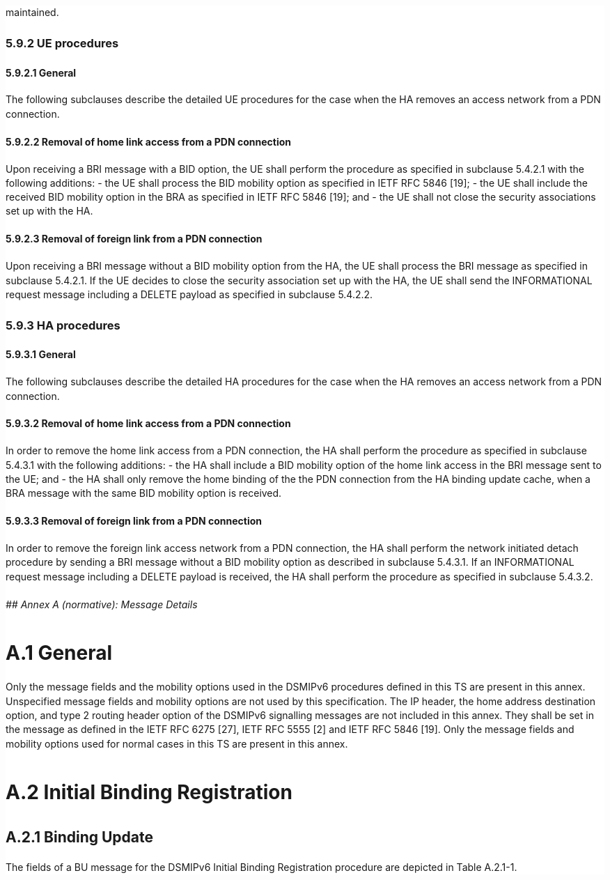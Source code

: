maintained.
### 5.9.2 UE procedures
#### 5.9.2.1 General
The following subclauses describe the detailed UE procedures for the case when
the HA removes an access network from a PDN connection.
#### 5.9.2.2 Removal of home link access from a PDN connection
Upon receiving a BRI message with a BID option, the UE shall perform the
procedure as specified in subclause 5.4.2.1 with the following additions:
\- the UE shall process the BID mobility option as specified in IETF RFC 5846
[19];
\- the UE shall include the received BID mobility option in the BRA as
specified in IETF RFC 5846 [19]; and
\- the UE shall not close the security associations set up with the HA.
#### 5.9.2.3 Removal of foreign link from a PDN connection
Upon receiving a BRI message without a BID mobility option from the HA, the UE
shall process the BRI message as specified in subclause 5.4.2.1. If the UE
decides to close the security association set up with the HA, the UE shall
send the INFORMATIONAL request message including a DELETE payload as specified
in subclause 5.4.2.2.
### 5.9.3 HA procedures
#### 5.9.3.1 General
The following subclauses describe the detailed HA procedures for the case when
the HA removes an access network from a PDN connection.
#### 5.9.3.2 Removal of home link access from a PDN connection
In order to remove the home link access from a PDN connection, the HA shall
perform the procedure as specified in subclause 5.4.3.1 with the following
additions:
\- the HA shall include a BID mobility option of the home link access in the
BRI message sent to the UE; and
\- the HA shall only remove the home binding of the the PDN connection from
the HA binding update cache, when a BRA message with the same BID mobility
option is received.
#### 5.9.3.3 Removal of foreign link from a PDN connection
In order to remove the foreign link access network from a PDN connection, the
HA shall perform the network initiated detach procedure by sending a BRI
message without a BID mobility option as described in subclause 5.4.3.1.
If an INFORMATIONAL request message including a DELETE payload is received,
the HA shall perform the procedure as specified in subclause 5.4.3.2.
###### ## Annex A (normative): Message Details
# A.1 General
Only the message fields and the mobility options used in the DSMIPv6
procedures defined in this TS are present in this annex. Unspecified message
fields and mobility options are not used by this specification.
The IP header, the home address destination option, and type 2 routing header
option of the DSMIPv6 signalling messages are not included in this annex. They
shall be set in the message as defined in the IETF RFC 6275 [27], IETF RFC
5555 [2] and IETF RFC 5846 [19].
Only the message fields and mobility options used for normal cases in this TS
are present in this annex.
# A.2 Initial Binding Registration
## A.2.1 Binding Update
The fields of a BU message for the DSMIPv6 Initial Binding Registration
procedure are depicted in Table A.2.1-1.